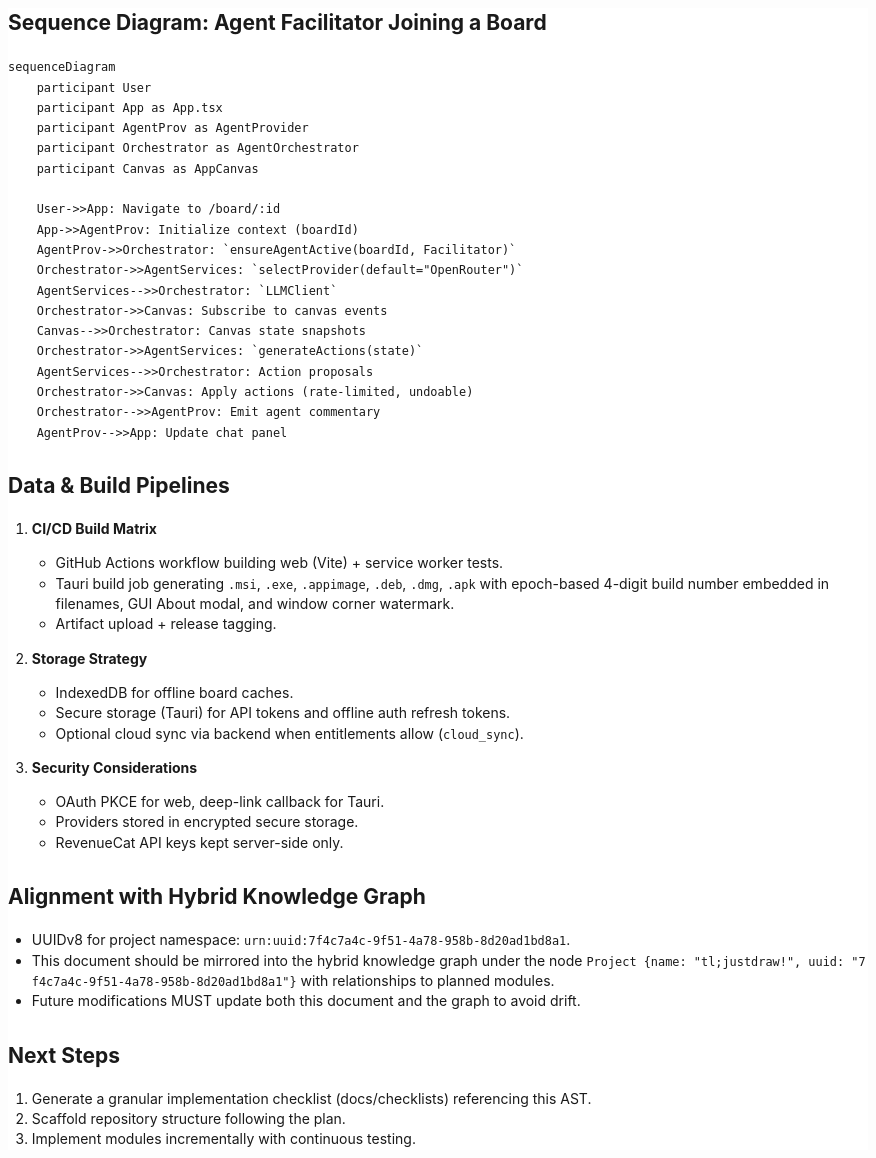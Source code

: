 ## Sequence Diagram: Agent Facilitator Joining a Board

```mermaid
sequenceDiagram
    participant User
    participant App as App.tsx
    participant AgentProv as AgentProvider
    participant Orchestrator as AgentOrchestrator
    participant Canvas as AppCanvas

    User->>App: Navigate to /board/:id
    App->>AgentProv: Initialize context (boardId)
    AgentProv->>Orchestrator: `ensureAgentActive(boardId, Facilitator)`
    Orchestrator->>AgentServices: `selectProvider(default="OpenRouter")`
    AgentServices-->>Orchestrator: `LLMClient`
    Orchestrator->>Canvas: Subscribe to canvas events
    Canvas-->>Orchestrator: Canvas state snapshots
    Orchestrator->>AgentServices: `generateActions(state)`
    AgentServices-->>Orchestrator: Action proposals
    Orchestrator->>Canvas: Apply actions (rate-limited, undoable)
    Orchestrator-->>AgentProv: Emit agent commentary
    AgentProv-->>App: Update chat panel
```

## Data & Build Pipelines

1. **CI/CD Build Matrix**
   - GitHub Actions workflow building web (Vite) + service worker tests.
   - Tauri build job generating `.msi`, `.exe`, `.appimage`, `.deb`, `.dmg`, `.apk` with epoch-based 4-digit build number embedded in filenames, GUI About modal, and window corner watermark.
   - Artifact upload + release tagging.

2. **Storage Strategy**
   - IndexedDB for offline board caches.
   - Secure storage (Tauri) for API tokens and offline auth refresh tokens.
   - Optional cloud sync via backend when entitlements allow (`cloud_sync`).

3. **Security Considerations**
   - OAuth PKCE for web, deep-link callback for Tauri.
   - Providers stored in encrypted secure storage.
   - RevenueCat API keys kept server-side only.

## Alignment with Hybrid Knowledge Graph

- UUIDv8 for project namespace: `urn:uuid:7f4c7a4c-9f51-4a78-958b-8d20ad1bd8a1`.
- This document should be mirrored into the hybrid knowledge graph under the node `Project {name: "tl;justdraw!", uuid: "7f4c7a4c-9f51-4a78-958b-8d20ad1bd8a1"}` with relationships to planned modules.
- Future modifications MUST update both this document and the graph to avoid drift.

## Next Steps

1. Generate a granular implementation checklist (docs/checklists) referencing this AST.
2. Scaffold repository structure following the plan.
3. Implement modules incrementally with continuous testing.

